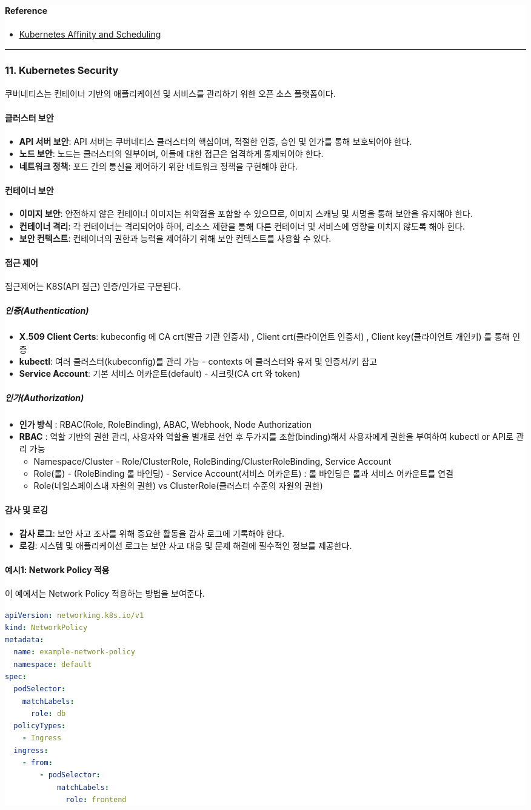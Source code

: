 #### Reference

- [Kubernetes Affinity and Scheduling](https://somaz.tistory.com/84)

---

### 11. Kubernetes Security

쿠버네티스는 컨테이너 기반의 애플리케이션 및 서비스를 관리하기 위한 오픈 소스 플랫폼이다.

#### 클러스터 보안

- **API 서버 보안**: API 서버는 쿠버네티스 클러스터의 핵심이며, 적절한 인증, 승인 및 인가를 통해 보호되어야 한다.
- **노드 보안**: 노드는 클러스터의 일부이며, 이들에 대한 접근은 엄격하게 통제되어야 한다.
- **네트워크 정책**: 포드 간의 통신을 제어하기 위한 네트워크 정책을 구현해야 한다.

#### 컨테이너 보안

- **이미지 보안**: 안전하지 않은 컨테이너 이미지는 취약점을 포함할 수 있으므로, 이미지 스캐닝 및 서명을 통해 보안을 유지해야 한다.
- **컨테이너 격리**: 각 컨테이너는 격리되어야 하며, 리소스 제한을 통해 다른 컨테이너 및 서비스에 영향을 미치지 않도록 해야 힌다.
- **보안 컨텍스트**: 컨테이너의 권한과 능력을 제어하기 위해 보안 컨텍스트를 사용할 수 있다.

#### 접근 제어

접근제어는 K8S(API 접근) 인증/인가로 구분된다.

##### 인증(Authentication)

- **X.509 Client Certs**: kubeconfig 에 CA crt(발급 기관 인증서) , Client crt(클라이언트 인증서) , Client key(클라이언트 개인키) 를 통해 인증
- **kubectl**: 여러 클러스터(kubeconfig)를 관리 가능 - contexts 에 클러스터와 유저 및 인증서/키 참고
- **Service Account**: 기본 서비스 어카운트(default) - 시크릿(CA crt 와 token)

##### 인가(Authorization)

- **인가 방식** : RBAC(Role, RoleBinding), ABAC, Webhook, Node Authorization
- **RBAC** : 역할 기반의 권한 관리, 사용자와 역할을 별개로 선언 후 두가지를 조합(binding)해서 사용자에게 권한을 부여하여 kubectl or API로 관리 가능
  - Namespace/Cluster - Role/ClusterRole, RoleBinding/ClusterRoleBinding, Service Account
  - Role(롤) - (RoleBinding 롤 바인딩) - Service Account(서비스 어카운트) : 롤 바인딩은 롤과 서비스 어카운트를 연결
  - Role(네임스페이스내 자원의 권한) vs ClusterRole(클러스터 수준의 자원의 권한)

#### 감사 및 로깅

- **감사 로그**: 보안 사고 조사를 위해 중요한 활동을 감사 로그에 기록해야 한다.
- **로깅**: 시스템 및 애플리케이션 로그는 보안 사고 대응 및 문제 해결에 필수적인 정보를 제공한다.

#### 예시1: Network Policy 적용

이 예에서는 Network Policy 적용하는 방법을 보여준다.

```yaml
apiVersion: networking.k8s.io/v1
kind: NetworkPolicy
metadata:
  name: example-network-policy
  namespace: default
spec:
  podSelector:
    matchLabels:
      role: db
  policyTypes:
    - Ingress
  ingress:
    - from:
        - podSelector:
            matchLabels:
              role: frontend
```